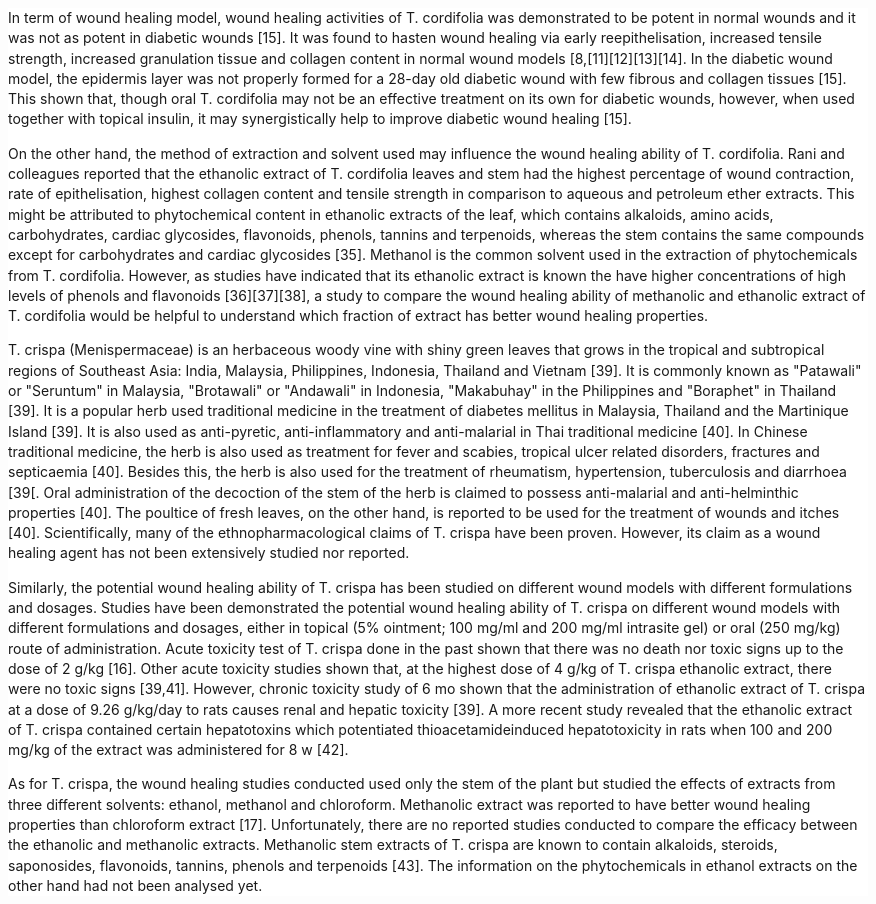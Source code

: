 In term of wound healing model, wound healing activities of T. cordifolia was demonstrated to be potent in normal wounds and it was not as potent in diabetic wounds [15]. It was found to hasten wound healing via early reepithelisation, increased tensile strength, increased granulation tissue and collagen content in normal wound models [8,[11][12][13][14]. In the diabetic wound model, the epidermis layer was not properly formed for a 28-day old diabetic wound with few fibrous and collagen tissues [15]. This shown that, though oral T. cordifolia may not be an effective treatment on its own for diabetic wounds, however, when used together with topical insulin, it may synergistically help to improve diabetic wound healing [15].

On the other hand, the method of extraction and solvent used may influence the wound healing ability of T. cordifolia. Rani and colleagues reported that the ethanolic extract of T. cordifolia leaves and stem had the highest percentage of wound contraction, rate of epithelisation, highest collagen content and tensile strength in comparison to aqueous and petroleum ether extracts. This might be attributed to phytochemical content in ethanolic extracts of the leaf, which contains alkaloids, amino acids, carbohydrates, cardiac glycosides, flavonoids, phenols, tannins and terpenoids, whereas the stem contains the same compounds except for carbohydrates and cardiac glycosides [35]. Methanol is the common solvent used in the extraction of phytochemicals from T. cordifolia. However, as studies have indicated that its ethanolic extract is known the have higher concentrations of high levels of phenols and flavonoids [36][37][38], a study to compare the wound healing ability of methanolic and ethanolic extract of T. cordifolia would be helpful to understand which fraction of extract has better wound healing properties.

T. crispa (Menispermaceae) is an herbaceous woody vine with shiny green leaves that grows in the tropical and subtropical regions of Southeast Asia: India, Malaysia, Philippines, Indonesia, Thailand and Vietnam [39]. It is commonly known as "Patawali" or "Seruntum" in Malaysia, "Brotawali" or "Andawali" in Indonesia, "Makabuhay" in the Philippines and "Boraphet" in Thailand [39]. It is a popular herb used traditional medicine in the treatment of diabetes mellitus in Malaysia, Thailand and the Martinique Island [39]. It is also used as anti-pyretic, anti-inflammatory and anti-malarial in Thai traditional medicine [40]. In Chinese traditional medicine, the herb is also used as treatment for fever and scabies, tropical ulcer related disorders, fractures and septicaemia [40]. Besides this, the herb is also used for the treatment of rheumatism, hypertension, tuberculosis and diarrhoea [39[. Oral administration of the decoction of the stem of the herb is claimed to possess anti-malarial and anti-helminthic properties [40]. The poultice of fresh leaves, on the other hand, is reported to be used for the treatment of wounds and itches [40]. Scientifically, many of the ethnopharmacological claims of T. crispa have been proven. However, its claim as a wound healing agent has not been extensively studied nor reported.

Similarly, the potential wound healing ability of T. crispa has been studied on different wound models with different formulations and dosages. Studies have been demonstrated the potential wound healing ability of T. crispa on different wound models with different formulations and dosages, either in topical (5% ointment; 100 mg/ml and 200 mg/ml intrasite gel) or oral (250 mg/kg) route of administration. Acute toxicity test of T. crispa done in the past shown that there was no death nor toxic signs up to the dose of 2 g/kg [16]. Other acute toxicity studies shown that, at the highest dose of 4 g/kg of T. crispa ethanolic extract, there were no toxic signs [39,41]. However, chronic toxicity study of 6 mo shown that the administration of ethanolic extract of T. crispa at a dose of 9.26 g/kg/day to rats causes renal and hepatic toxicity [39]. A more recent study revealed that the ethanolic extract of T. crispa contained certain hepatotoxins which potentiated thioacetamideinduced hepatotoxicity in rats when 100 and 200 mg/kg of the extract was administered for 8 w [42].

As for T. crispa, the wound healing studies conducted used only the stem of the plant but studied the effects of extracts from three different solvents: ethanol, methanol and chloroform. Methanolic extract was reported to have better wound healing properties than chloroform extract [17]. Unfortunately, there are no reported studies conducted to compare the efficacy between the ethanolic and methanolic extracts. Methanolic stem extracts of T. crispa are known to contain alkaloids, steroids, saponosides, flavonoids, tannins, phenols and terpenoids [43]. The information on the phytochemicals in ethanol extracts on the other hand had not been analysed yet.
